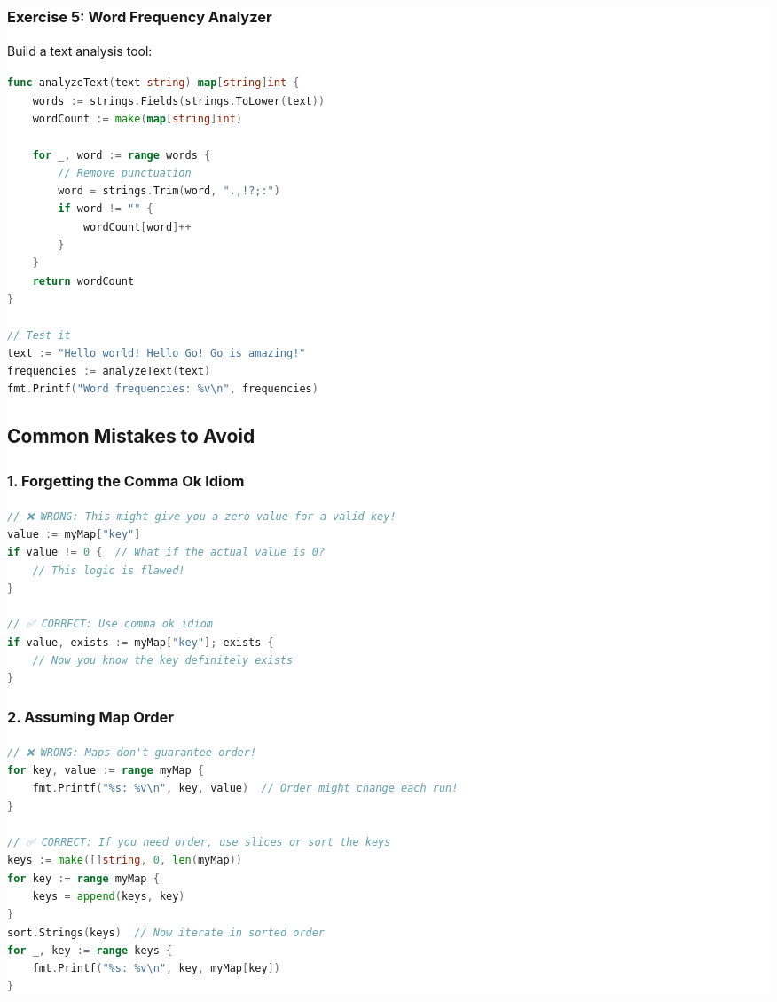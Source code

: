 ### Exercise 5: Word Frequency Analyzer
Build a text analysis tool:

```go
func analyzeText(text string) map[string]int {
    words := strings.Fields(strings.ToLower(text))
    wordCount := make(map[string]int)
    
    for _, word := range words {
        // Remove punctuation
        word = strings.Trim(word, ".,!?;:")
        if word != "" {
            wordCount[word]++
        }
    }
    return wordCount
}

// Test it
text := "Hello world! Hello Go! Go is amazing!"
frequencies := analyzeText(text)
fmt.Printf("Word frequencies: %v\n", frequencies)
```

## Common Mistakes to Avoid

### 1. **Forgetting the Comma Ok Idiom**
```go
// ❌ WRONG: This might give you a zero value for a valid key!
value := myMap["key"]
if value != 0 {  // What if the actual value is 0?
    // This logic is flawed!
}

// ✅ CORRECT: Use comma ok idiom
if value, exists := myMap["key"]; exists {
    // Now you know the key definitely exists
}
```

### 2. **Assuming Map Order**
```go
// ❌ WRONG: Maps don't guarantee order!
for key, value := range myMap {
    fmt.Printf("%s: %v\n", key, value)  // Order might change each run!
}

// ✅ CORRECT: If you need order, use slices or sort the keys
keys := make([]string, 0, len(myMap))
for key := range myMap {
    keys = append(keys, key)
}
sort.Strings(keys)  // Now iterate in sorted order
for _, key := range keys {
    fmt.Printf("%s: %v\n", key, myMap[key])
}
```
